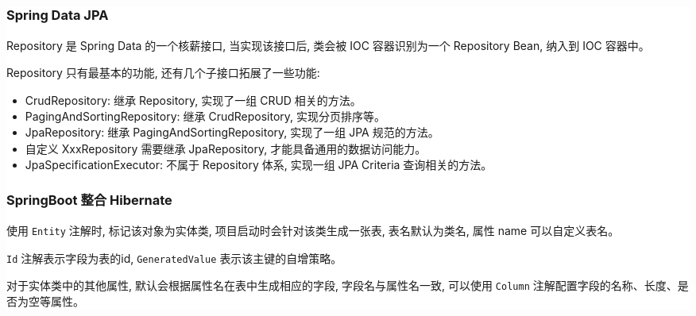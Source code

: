 ### Spring Data JPA
Repository 是 Spring Data 的一个核薪接口, 当实现该接口后, 类会被 IOC 容器识别为一个 Repository Bean, 纳入到 IOC 容器中。

Repository 只有最基本的功能, 还有几个子接口拓展了一些功能: 
* CrudRepository: 继承 Repository, 实现了一组 CRUD 相关的方法。
* PagingAndSortingRepository: 继承 CrudRepository, 实现分页排序等。
* JpaRepository: 继承 PagingAndSortingRepository, 实现了一组 JPA 规范的方法。
* 自定义 XxxRepository 需要继承 JpaRepository, 才能具备通用的数据访问能力。
* JpaSpecificationExecutor: 不属于 Repository 体系, 实现一组 JPA Criteria 查询相关的方法。

### SpringBoot 整合 Hibernate
使用 `Entity` 注解时, 标记该对象为实体类, 项目启动时会针对该类生成一张表, 表名默认为类名, 属性 name 可以自定义表名。

`Id` 注解表示字段为表的id, `GeneratedValue` 表示该主键的自增策略。

对于实体类中的其他属性, 默认会根据属性名在表中生成相应的字段, 字段名与属性名一致, 可以使用 `Column` 注解配置字段的名称、长度、是否为空等属性。